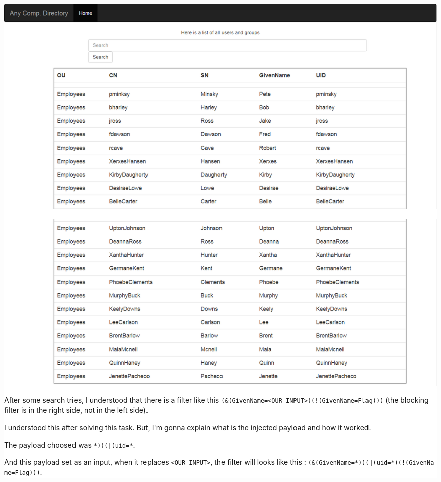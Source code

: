 <img src="resources/web-50-ldab/1.PNG"/>
</p>
<p align="center">
<img src="resources/web-50-ldab/2.PNG"/>
</p>

After some search tries, I understood that there is a filter like this `(&(GivenName=<OUR_INPUT>)(!(GivenName=Flag)))` (the blocking filter is in the right side, not in the left side).

I understood this after solving this task. But, I'm gonna explain what is the injected payload and how it worked.

The payload choosed was `*))(|(uid=*`.

And this payload set as an input, when it replaces `<OUR_INPUT>`, the filter will looks like this : `(&(GivenName=*))(|(uid=*)(!(GivenName=Flag)))`.
